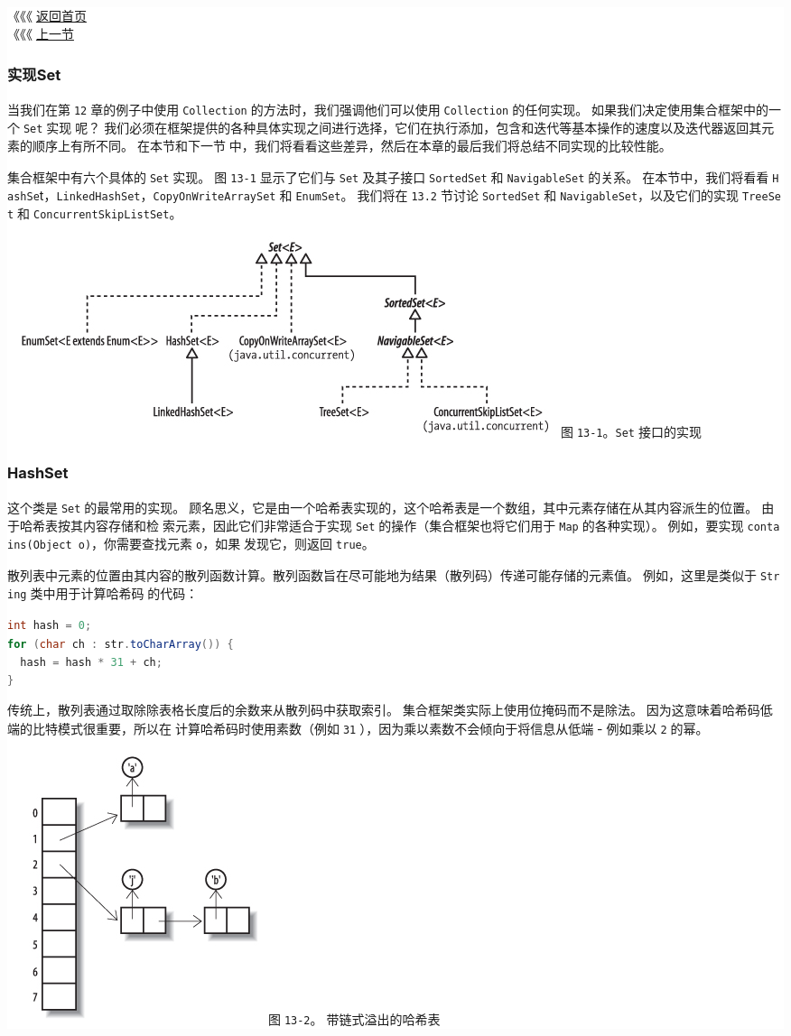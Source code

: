《《《 [返回首页](../README.md)       <br/>
《《《 [上一节](00_Sets.md)

### 实现Set

当我们在第 `12` 章的例子中使用 `Collection` 的方法时，我们强调他们可以使用 `Collection` 的任何实现。 如果我们决定使用集合框架中的一个 `Set` 实现
呢？ 我们必须在框架提供的各种具体实现之间进行选择，它们在执行添加，包含和迭代等基本操作的速度以及迭代器返回其元素的顺序上有所不同。 在本节和下一节
中，我们将看看这些差异，然后在本章的最后我们将总结不同实现的比较性能。

集合框架中有六个具体的 `Set` 实现。 图 `13-1` 显示了它们与 `Set` 及其子接口 `SortedSet` 和 `NavigableSet` 的关系。 在本节中，我们将看看 
`HashSe`t，`LinkedHashSet`，`CopyOnWriteArraySet` 和 `EnumSet`。 我们将在 `13.2` 节讨论 `SortedSet` 和 `NavigableSet`，以及它们的实现 
`TreeSet` 和 `ConcurrentSkipListSet`。

![](13_0.png)
图 `13-1`。`Set` 接口的实现


### HashSet

这个类是 `Set` 的最常用的实现。 顾名思义，它是由一个哈希表实现的，这个哈希表是一个数组，其中元素存储在从其内容派生的位置。 由于哈希表按其内容存储和检
索元素，因此它们非常适合于实现 `Set` 的操作（集合框架也将它们用于 `Map` 的各种实现）。 例如，要实现 `contains(Object o)`，你需要查找元素 `o`，如果
发现它，则返回 `true`。

散列表中元素的位置由其内容的散列函数计算。散列函数旨在尽可能地为结果（散列码）传递可能存储的元素值。 例如，这里是类似于 `String` 类中用于计算哈希码
的代码：

```java
int hash = 0;
for (char ch : str.toCharArray()) {
  hash = hash * 31 + ch;
}
```

传统上，散列表通过取除除表格长度后的余数来从散列码中获取索引。 集合框架类实际上使用位掩码而不是除法。 因为这意味着哈希码低端的比特模式很重要，所以在
计算哈希码时使用素数（例如 `31` ），因为乘以素数不会倾向于将信息从低端 - 例如乘以 `2` 的幂。

![](13_1.png)
图 `13-2`。 带链式溢出的哈希表
